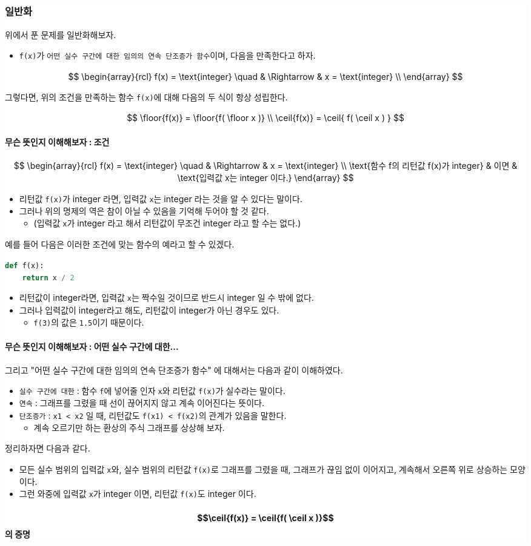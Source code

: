 ### 일반화

위에서 푼 문제를 일반화해보자.

* `f(x)`가 `어떤 실수 구간에 대한 임의의 연속 단조증가 함수`이며, 다음을 만족한다고 하자.

$$
\begin{array}{rcl}
f(x) = \text{integer} \quad & \Rightarrow & x = \text{integer} \\
\end{array}
$$

그렇다면, 위의 조건을 만족하는 함수 `f(x)`에 대해 다음의 두 식이 항상 성립한다.

$$
\floor{f(x)} = \floor{f( \floor x )} \\
\ceil{f(x)} = \ceil{ f( \ceil x ) }
$$

#### 무슨 뜻인지 이해해보자 : 조건

$$
\begin{array}{rcl}
f(x) = \text{integer} \quad & \Rightarrow & x = \text{integer} \\
\text{함수 f의 리턴값 f(x)가 integer} & 이면 & \text{입력값 x는 integer 이다.}
\end{array}
$$

* 리턴값 `f(x)`가 integer 라면, 입력값 `x`는 integer 라는 것을 알 수 있다는 말이다.
* 그러나 위의 명제의 역은 참이 아닐 수 있음을 기억해 두어야 할 것 같다.
    * (입력값 `x`가 integer 라고 해서 리턴값이 무조건 integer 라고 할 수는 없다.)

예를 들어 다음은 이러한 조건에 맞는 함수의 예라고 할 수 있겠다.

```python
def f(x):
    return x / 2
```

* 리턴값이 integer라면, 입력값 `x`는 짝수일 것이므로 반드시 integer 일 수 밖에 없다.
* 그러나 입력값이 integer라고 해도, 리턴값이 integer가 아닌 경우도 있다.
    * `f(3)`의 값은 `1.5`이기 때문이다.

#### 무슨 뜻인지 이해해보자 : 어떤 실수 구간에 대한...

그리고 "어떤 실수 구간에 대한 임의의 연속 단조증가 함수" 에 대해서는 다음과 같이 이해하였다.

* `실수 구간에 대한` : 함수 `f`에 넣어줄 인자 `x`와 리턴값 `f(x)`가 실수라는 말이다.
* `연속` : 그래프를 그렸을 때 선이 끊어지지 않고 계속 이어진다는 뜻이다.
* `단조증가` : `x1 < x2` 일 때, 리턴값도 `f(x1) < f(x2)`의 관계가 있음을 말한다.
    * 계속 오르기만 하는 환상의 주식 그래프를 상상해 보자.

정리하자면 다음과 같다.

* 모든 실수 범위의 입력값 `x`와, 실수 범위의 리턴값 `f(x)`로 그래프를 그렸을 때, 그래프가 끊임 없이 이어지고, 계속해서 오른쪽 위로 상승하는 모양이다.
* 그런 와중에 입력값 `x`가 integer 이면, 리턴값 `f(x)`도 integer 이다.

#### $$\ceil{f(x)} = \ceil{f( \ceil x )}$$ 의 증명
